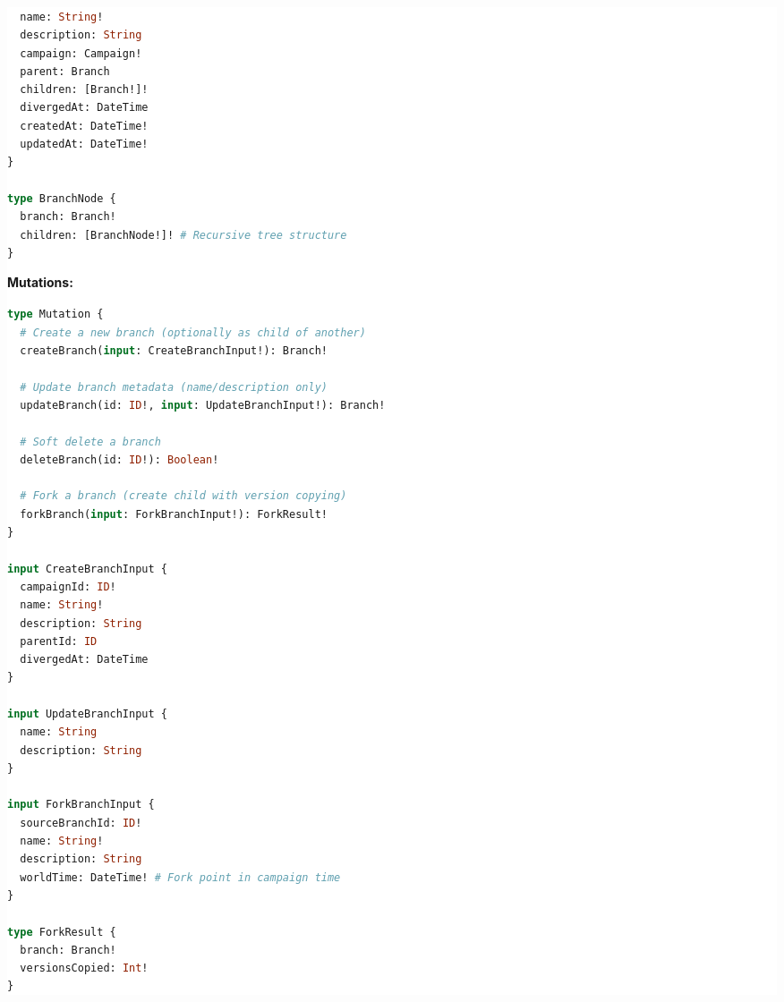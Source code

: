 ```graphql
  name: String!
  description: String
  campaign: Campaign!
  parent: Branch
  children: [Branch!]!
  divergedAt: DateTime
  createdAt: DateTime!
  updatedAt: DateTime!
}

type BranchNode {
  branch: Branch!
  children: [BranchNode!]! # Recursive tree structure
}
```

**Mutations:**

```graphql
type Mutation {
  # Create a new branch (optionally as child of another)
  createBranch(input: CreateBranchInput!): Branch!

  # Update branch metadata (name/description only)
  updateBranch(id: ID!, input: UpdateBranchInput!): Branch!

  # Soft delete a branch
  deleteBranch(id: ID!): Boolean!

  # Fork a branch (create child with version copying)
  forkBranch(input: ForkBranchInput!): ForkResult!
}

input CreateBranchInput {
  campaignId: ID!
  name: String!
  description: String
  parentId: ID
  divergedAt: DateTime
}

input UpdateBranchInput {
  name: String
  description: String
}

input ForkBranchInput {
  sourceBranchId: ID!
  name: String!
  description: String
  worldTime: DateTime! # Fork point in campaign time
}

type ForkResult {
  branch: Branch!
  versionsCopied: Int!
}
```
